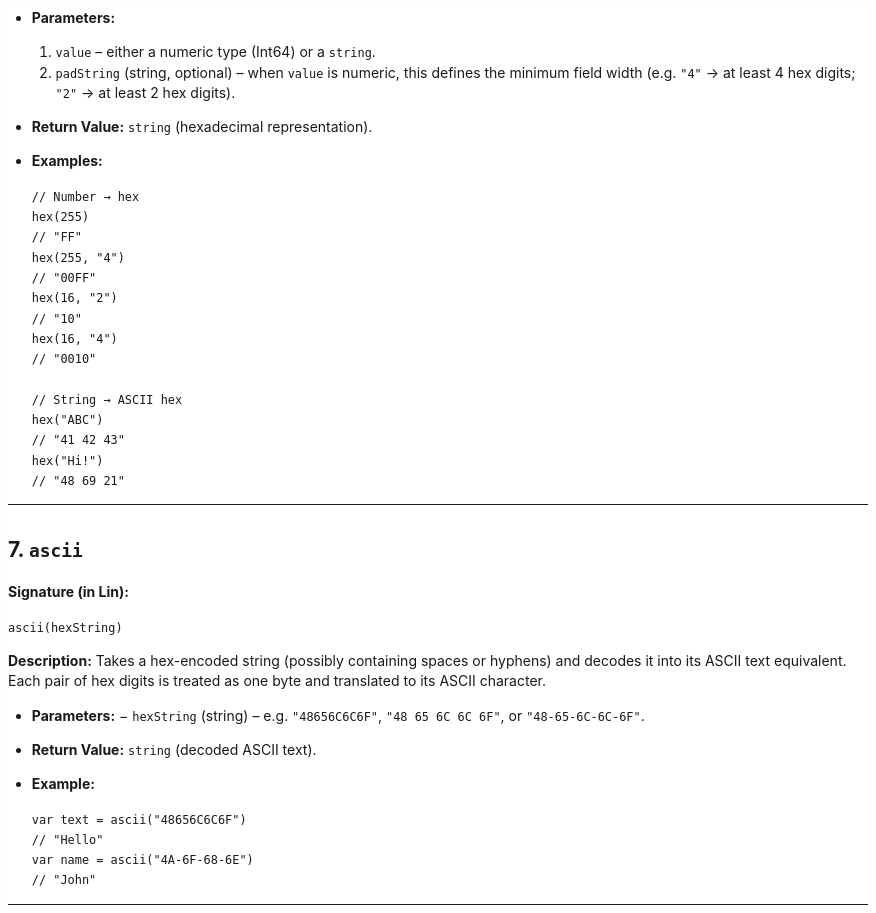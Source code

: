 * **Parameters:**

  1. `value` – either a numeric type (Int64) or a `string`.
  2. `padString` (string, optional) – when `value` is numeric, this defines the minimum field width (e.g. `"4"` → at least 4 hex digits; `"2"` → at least 2 hex digits).

* **Return Value:**
  `string` (hexadecimal representation).

* **Examples:**

  ```lin
  // Number → hex
  hex(255)        
  // "FF"
  hex(255, "4")   
  // "00FF"
  hex(16, "2")    
  // "10"
  hex(16, "4")    
  // "0010"

  // String → ASCII hex
  hex("ABC")      
  // "41 42 43"
  hex("Hi!")      
  // "48 69 21"
  ```

---

## 7. `ascii`

**Signature (in Lin):**

```lin
ascii(hexString)
```

**Description:**
Takes a hex-encoded string (possibly containing spaces or hyphens) and decodes it into its ASCII text equivalent. Each pair of hex digits is treated as one byte and translated to its ASCII character.

* **Parameters:**
  − `hexString` (string) – e.g. `"48656C6C6F"`, `"48 65 6C 6C 6F"`, or `"48-65-6C-6C-6F"`.

* **Return Value:**
  `string` (decoded ASCII text).

* **Example:**

  ```lin
  var text = ascii("48656C6C6F") 
  // "Hello"
  var name = ascii("4A-6F-68-6E")    
  // "John"
  ```

---